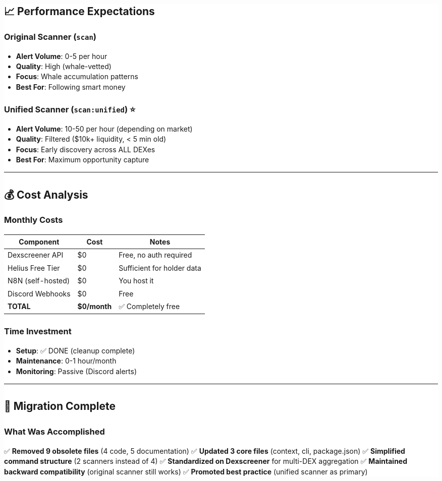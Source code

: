 
## 📈 Performance Expectations

### Original Scanner (`scan`)
- **Alert Volume**: 0-5 per hour
- **Quality**: High (whale-vetted)
- **Focus**: Whale accumulation patterns
- **Best For**: Following smart money

### Unified Scanner (`scan:unified`) ⭐
- **Alert Volume**: 10-50 per hour (depending on market)
- **Quality**: Filtered ($10k+ liquidity, < 5 min old)
- **Focus**: Early discovery across ALL DEXes
- **Best For**: Maximum opportunity capture

---

## 💰 Cost Analysis

### Monthly Costs

| Component | Cost | Notes |
|-----------|------|-------|
| Dexscreener API | $0 | Free, no auth required |
| Helius Free Tier | $0 | Sufficient for holder data |
| N8N (self-hosted) | $0 | You host it |
| Discord Webhooks | $0 | Free |
| **TOTAL** | **$0/month** | ✅ Completely free |

### Time Investment

- **Setup**: ✅ DONE (cleanup complete)
- **Maintenance**: 0-1 hour/month
- **Monitoring**: Passive (Discord alerts)

---

## 🎊 Migration Complete

### What Was Accomplished

✅ **Removed 9 obsolete files** (4 code, 5 documentation)
✅ **Updated 3 core files** (context, cli, package.json)
✅ **Simplified command structure** (2 scanners instead of 4)
✅ **Standardized on Dexscreener** for multi-DEX aggregation
✅ **Maintained backward compatibility** (original scanner still works)
✅ **Promoted best practice** (unified scanner as primary)
